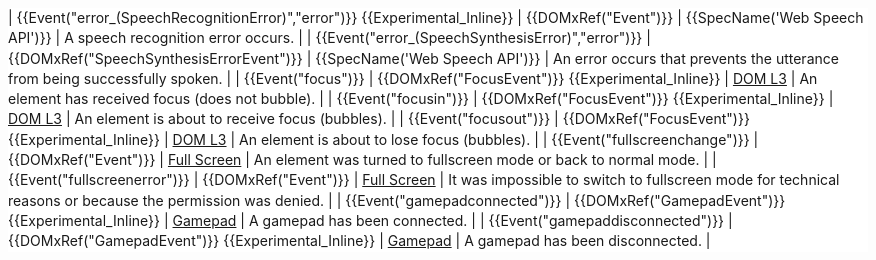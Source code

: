 | {{Event("error_(SpeechRecognitionError)","error")}} {{Experimental_Inline}} | {{DOMxRef("Event")}}                                                                                                    | {{SpecName('Web Speech API')}}                                                                                                                                                                      | A speech recognition error occurs.                                                                                                                                                                                                          |
| {{Event("error_(SpeechSynthesisError)","error")}}                                      | {{DOMxRef("SpeechSynthesisErrorEvent")}}                                                                            | {{SpecName('Web Speech API')}}                                                                                                                                                                      | An error occurs that prevents the utterance from being successfully spoken.                                                                                                                                                                 |
| {{Event("focus")}}                                                                              | {{DOMxRef("FocusEvent")}} {{Experimental_Inline}}                                                               | [DOM L3](http://www.w3.org/TR/DOM-Level-3-Events/#event-type-focus)                                                                                                                                           | An element has received focus (does not bubble).                                                                                                                                                                                            |
| {{Event("focusin")}}                                                                          | {{DOMxRef("FocusEvent")}} {{Experimental_Inline}}                                                               | [DOM L3](http://www.w3.org/TR/DOM-Level-3-Events/#event-type-focusIn)                                                                                                                                         | An element is about to receive focus (bubbles).                                                                                                                                                                                             |
| {{Event("focusout")}}                                                                          | {{DOMxRef("FocusEvent")}} {{Experimental_Inline}}                                                               | [DOM L3](http://www.w3.org/TR/DOM-Level-3-Events/#event-type-focusout)                                                                                                                                        | An element is about to lose focus (bubbles).                                                                                                                                                                                                |
| {{Event("fullscreenchange")}}                   | {{DOMxRef("Event")}}                                                                                                    | [Full Screen](https://dvcs.w3.org/hg/fullscreen/raw-file/tip/Overview.html#api)                                                                                                                               | An element was turned to fullscreen mode or back to normal mode.                                                                                                                                                                            |
| {{Event("fullscreenerror")}}                       | {{DOMxRef("Event")}}                                                                                                    | [Full Screen](https://dvcs.w3.org/hg/fullscreen/raw-file/tip/Overview.html#api)                                                                                                                               | It was impossible to switch to fullscreen mode for technical reasons or because the permission was denied.                                                                                                                                  |
| {{Event("gamepadconnected")}}                                                              | {{DOMxRef("GamepadEvent")}} {{Experimental_Inline}}                                                           | [Gamepad](http://www.w3.org/TR/gamepad/#the-gamepadconnected-event)                                                                                                                                           | A gamepad has been connected.                                                                                                                                                                                                               |
| {{Event("gamepaddisconnected")}}                                                          | {{DOMxRef("GamepadEvent")}} {{Experimental_Inline}}                                                           | [Gamepad](http://www.w3.org/TR/gamepad/#the-gamepaddisconnected-event)                                                                                                                                        | A gamepad has been disconnected.                                                                                                                                                                                                            |